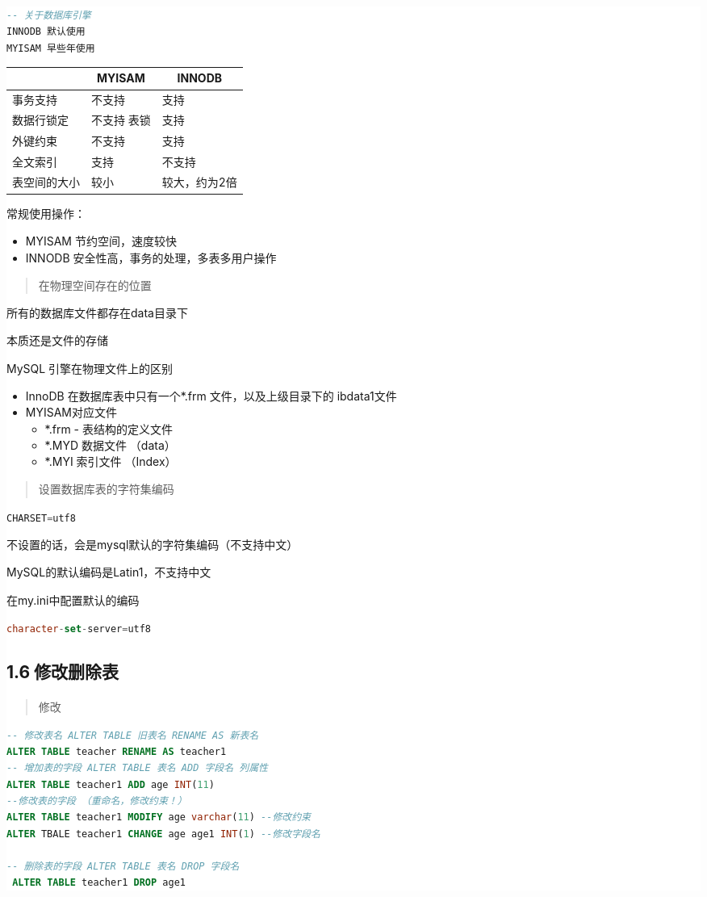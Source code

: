 ```sql
-- 关于数据库引擎
INNODB 默认使用
MYISAM 早些年使用
```

|              | MYISAM      | INNODB        |
| ------------ | ----------- | ------------- |
| 事务支持     | 不支持      | 支持          |
| 数据行锁定   | 不支持 表锁 | 支持          |
| 外键约束     | 不支持      | 支持          |
| 全文索引     | 支持        | 不支持        |
| 表空间的大小 | 较小        | 较大，约为2倍 |

常规使用操作：

- MYISAM 节约空间，速度较快
- INNODB 安全性高，事务的处理，多表多用户操作

> 在物理空间存在的位置

所有的数据库文件都存在data目录下

本质还是文件的存储

MySQL 引擎在物理文件上的区别

- InnoDB 在数据库表中只有一个*.frm 文件，以及上级目录下的 ibdata1文件
- MYISAM对应文件
  - *.frm - 表结构的定义文件
  - *.MYD 数据文件 （data）
  - *.MYI 索引文件 （Index）

> 设置数据库表的字符集编码

 ```sql
 CHARSET=utf8
 ```

不设置的话，会是mysql默认的字符集编码（不支持中文）

MySQL的默认编码是Latin1，不支持中文

在my.ini中配置默认的编码

```sql
character-set-server=utf8
```

## 1.6 修改删除表

> 修改

```sql
-- 修改表名 ALTER TABLE 旧表名 RENAME AS 新表名
ALTER TABLE teacher RENAME AS teacher1
-- 增加表的字段 ALTER TABLE 表名 ADD 字段名 列属性
ALTER TABLE teacher1 ADD age INT(11)
--修改表的字段 （重命名，修改约束！）
ALTER TABLE teacher1 MODIFY age varchar(11) --修改约束
ALTER TBALE teacher1 CHANGE age age1 INT(1) --修改字段名

-- 删除表的字段 ALTER TABLE 表名 DROP 字段名
 ALTER TABLE teacher1 DROP age1
```
